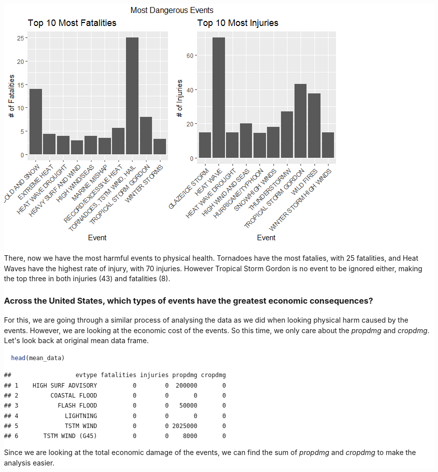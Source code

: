 ![](CatastrophicStorms_files/figure-html/plot_harmful-1.png)

There, now we have the most harmful events to physical health. Tornadoes have the most fatalies, with 25 fatalities, and Heat Waves have the highest rate of injury, with 70 injuries. However Tropical Storm Gordon is no event to be ignored either, making the top three in both injuries (43) and fatalities (8).

### Across the United States, which types of events have the greatest economic consequences?

For this, we are going through a similar process of analysing the data as we did when looking physical harm caused by the events. However, we are looking at the economic cost of the events. So this time, we only care about the *propdmg* and *cropdmg*. Let's look back at original mean data frame.

```r
  head(mean_data)
```

```
##                  evtype fatalities injuries propdmg cropdmg
## 1    HIGH SURF ADVISORY          0        0  200000       0
## 2         COASTAL FLOOD          0        0       0       0
## 3           FLASH FLOOD          0        0   50000       0
## 4             LIGHTNING          0        0       0       0
## 5             TSTM WIND          0        0 2025000       0
## 6       TSTM WIND (G45)          0        0    8000       0
```

Since we are looking at the total economic damage of the events, we can find the sum of *propdmg* and *cropdmg* to make the analysis easier.
